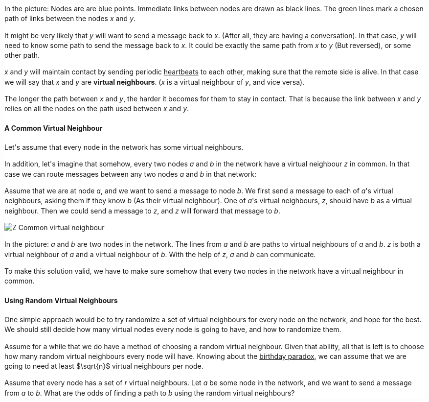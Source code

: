 In the picture: Nodes are are blue points. Immediate links between nodes are
drawn as black lines. The green lines mark a chosen path of links between the
nodes $x$ and $y$.

It might be very likely that $y$ will want to send a message back to $x$.
(After all, they are having a conversation). In that case, $y$ will need to
know some path to send the message back to $x$. It could be exactly the same
path from $x$ to $y$ (But reversed), or some other path.

$x$ and $y$ will maintain contact by sending periodic
[heartbeats](http://en.wikipedia.org/wiki/Heartbeat_%28computing%29) to each
other, making sure that the remote side is alive. In that case we will say that
$x$ and $y$ are **virtual neighbours**. ($x$ is a virtual neighbour of
$y$, and vice versa).

The longer the path between $x$ and $y$, the harder it becomes for them to
stay in contact. That is because the link between $x$ and $y$ relies on all
the nodes on the path used between $x$ and $y$.

<h4>A Common Virtual Neighbour</h4>

Let's assume that every node in the network has some virtual neighbours.

In addition, let's imagine that somehow, every two nodes $a$ and $b$ in the
network have a virtual neighbour $z$ in common. In that case we can route
messages between any two nodes $a$ and $b$ in that network:

Assume that we are at node $a$, and we want to send a message to node $b$.
We first send a message to each of $a$'s virtual neighbours, asking them if
they know $b$ (As their virtual neighbour). One of $a$'s virtual
neighbours, $z$, should have $b$ as a virtual neighbour. Then we could send
a message to $z$, and $z$ will forward that message to $b$.

![Z Common virtual neighbour]({filename}images/z_common_virtual_neighbour.svg)

In the picture: $a$ and $b$ are two nodes in the network. The lines from
$a$ and $b$ are paths to virtual neighbours of $a$ and $b$. $z$ is
both a virtual neighbour of $a$ and a virtual neighbour of $b$. With the
help of $z$, $a$ and $b$ can communicate.

To make this solution valid, we have to make sure somehow that every two nodes
in the network have a virtual neighbour in common.

<h4>Using Random Virtual Neighbours</h4>

One simple approach would be to try randomize a set of virtual neighbours for
every node on the network, and hope for the best. We should still decide how
many virtual nodes every node is going to have, and how to randomize them.

Assume for a while that we do have a method of choosing a random virtual
neighbour. Given that ability, all that is left is to choose how many random
virtual neighbours every node will have. Knowing about the [birthday paradox](
http://en.wikipedia.org/wiki/Birthday_problem), we can assume that we are going
to need at least $\sqrt{n}$ virtual neighbours per node.

Assume that every node has a set of $r$ virtual neighbours. Let $a$ be some
node in the network, and we want to send a message from $a$ to $b$. What
are the odds of finding a path to $b$ using the random virtual
neighbours?
